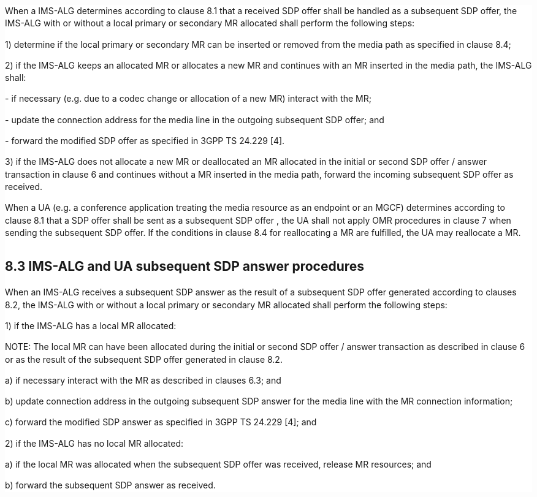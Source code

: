When a IMS-ALG determines according to clause 8.1 that a received SDP
offer shall be handled as a subsequent SDP offer, the IMS-ALG with or
without a local primary or secondary MR allocated shall perform the
following steps:

1\) determine if the local primary or secondary MR can be inserted or
removed from the media path as specified in clause 8.4;

2\) if the IMS-ALG keeps an allocated MR or allocates a new MR and
continues with an MR inserted in the media path, the IMS-ALG shall:

\- if necessary (e.g. due to a codec change or allocation of a new MR)
interact with the MR;

\- update the connection address for the media line in the outgoing
subsequent SDP offer; and

\- forward the modified SDP offer as specified in 3GPP TS 24.229 \[4\].

3\) if the IMS-ALG does not allocate a new MR or deallocated an MR
allocated in the initial or second SDP offer / answer transaction in
clause 6 and continues without a MR inserted in the media path, forward
the incoming subsequent SDP offer as received.

When a UA (e.g. a conference application treating the media resource as
an endpoint or an MGCF) determines according to clause 8.1 that a SDP
offer shall be sent as a subsequent SDP offer , the UA shall not apply
OMR procedures in clause 7 when sending the subsequent SDP offer. If the
conditions in clause 8.4 for reallocating a MR are fulfilled, the UA may
reallocate a MR.

8.3 IMS-ALG and UA subsequent SDP answer procedures
---------------------------------------------------

When an IMS-ALG receives a subsequent SDP answer as the result of a
subsequent SDP offer generated according to clauses 8.2, the IMS-ALG
with or without a local primary or secondary MR allocated shall perform
the following steps:

1\) if the IMS-ALG has a local MR allocated:

NOTE: The local MR can have been allocated during the initial or second
SDP offer / answer transaction as described in clause 6 or as the result
of the subsequent SDP offer generated in clause 8.2.

a\) if necessary interact with the MR as described in clauses 6.3; and

b\) update connection address in the outgoing subsequent SDP answer for
the media line with the MR connection information;

c\) forward the modified SDP answer as specified in 3GPP
TS 24.229 \[4\]; and

2\) if the IMS-ALG has no local MR allocated:

a\) if the local MR was allocated when the subsequent SDP offer was
received, release MR resources; and

b\) forward the subsequent SDP answer as received.
